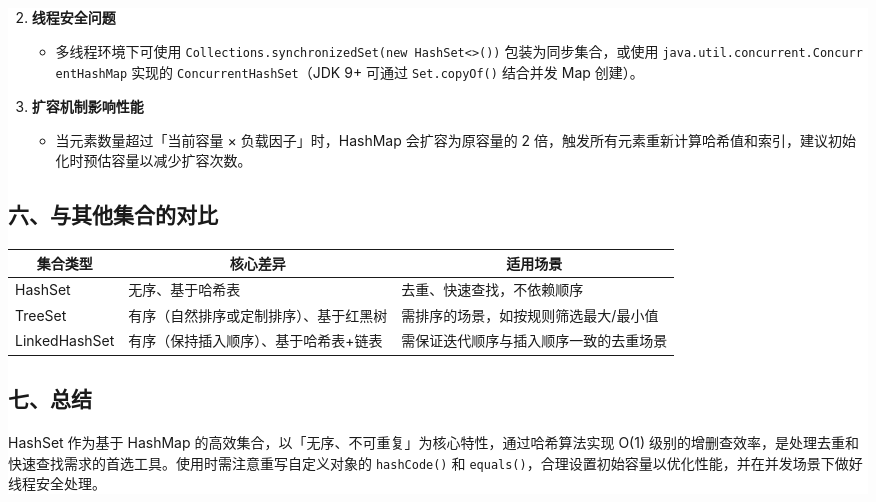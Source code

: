 2. **线程安全问题**
   - 多线程环境下可使用 `Collections.synchronizedSet(new HashSet<>())` 包装为同步集合，或使用 `java.util.concurrent.ConcurrentHashMap` 实现的 `ConcurrentHashSet`（JDK 9+ 可通过 `Set.copyOf()` 结合并发 Map 创建）。

3. **扩容机制影响性能**
   - 当元素数量超过「当前容量 × 负载因子」时，HashMap 会扩容为原容量的 2 倍，触发所有元素重新计算哈希值和索引，建议初始化时预估容量以减少扩容次数。


## 六、与其他集合的对比

|集合类型|核心差异|适用场景|
|---|---|---|
|HashSet|无序、基于哈希表|去重、快速查找，不依赖顺序|
|TreeSet|有序（自然排序或定制排序）、基于红黑树|需排序的场景，如按规则筛选最大/最小值|
|LinkedHashSet|有序（保持插入顺序）、基于哈希表+链表|需保证迭代顺序与插入顺序一致的去重场景|


## 七、总结

HashSet 作为基于 HashMap 的高效集合，以「无序、不可重复」为核心特性，通过哈希算法实现 O(1) 级别的增删查效率，是处理去重和快速查找需求的首选工具。使用时需注意重写自定义对象的 `hashCode()` 和 `equals()`，合理设置初始容量以优化性能，并在并发场景下做好线程安全处理。